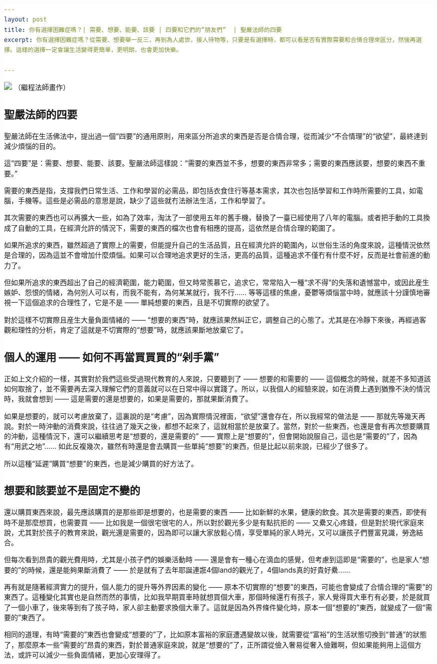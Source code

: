 ```yaml
---
layout: post
title: 你有選擇困難症嗎？| 需要、想要、能要、該要 | 四要和它們的“朋友們”  | 聖嚴法師的四要
excerpt: 你有選擇困難症嗎？從需要、想要舉一反三，再到為人處世，接人待物等，只要是有選擇時，都可以看是否有實際需要和合情合理來區分，然後再選擇。這樣的選擇一定會讓生活變得更簡單，更明朗，也會更加快樂。

---
```


![](../images/2023-02-27-10-32-08.png)
（繼程法師畫作）

## 聖嚴法師的四要

聖嚴法師在生活佛法中，提出過一個“四要”的通用原則，用來區分所追求的東西是否是合情合理，從而減少“不合情理”的“欲望”，最終達到減少煩惱的目的。

這“四要”是：需要、想要、能要、該要。聖嚴法師這樣說：“需要的東西並不多，想要的東西非常多；需要的東西應該要，想要的東西不重要。”

需要的東西是指，支撐我們日常生活、工作和學習的必需品，即包括衣食住行等基本需求，其次也包括學習和工作時所需要的工具，如電腦，手機等。這些是必需品的意思是說，缺少了這些就冇法辦法生活，工作和學習了。

其次需要的東西也可以再擴大一些，如為了效率，淘汰了一部使用五年的舊手機，替換了一臺已經使用了八年的電腦。或者把手動的工具換成了自動的工具，在經濟允許的情況下，需要的東西的檔次也會有相應的提高，這依然是合情合理的範圍了。

如果所追求的東西，雖然超過了實際上的需要，但能提升自己的生活品質，且在經濟允許的範圍內，以世俗生活的角度來說，這種情況依然是合理的，因為這並不會增加什麼煩惱。如果可以合理地追求更好的生活，更高的品質，這種追求不僅冇有什麼不好，反而是社會前進的動力了。

但如果所追求的東西超出了自己的經濟範圍，能力範圍，但又時常羨慕它，追求它，常常陷入一種“求不得”的失落和遺憾當中，或因此産生嫉妒、怨恨的情緒，為何別人可以有，而我不能有，為何某某就行，我不行…… 等等這樣的焦慮，憂鬱等煩惱當中時，就應該十分謹慎地審視一下這個追求的合理性了，它是不是 —— 單純想要的東西，且是不切實際的欲望了。

對於這樣不切實際且産生大量負面情緒的 —— “想要的東西”時，就應該果然糾正它，調整自己的心態了。尤其是在冷靜下來後，再經過客觀和理性的分析，肯定了這就是不切實際的“想要”時，就應該果斷地放棄它了。

## 個人的運用 —— 如何不再當買買買的“剁手黨”

正如上文介紹的一樣，其實對於我們這些受過現代教育的人來說，只要聽到了 —— 想要的和需要的 —— 這個概念的時候，就差不多知道該如何取捨了，並不需要再去深入理解它們的意義就可以在日常中得以實踐了。所以，以我個人的經驗來說，如在消費上遇到猶豫不決的情況時，我就會想到 —— 這是需要的還是想要的，如果是需要的，那就果斷消費了。

如果是想要的，就可以考慮放棄了，這裏說的是“考慮”，因為實際情況裡面，“欲望”還會存在，所以我經常的做法是 —— 那就先等幾天再說。對於一時沖動的消費來說，往往過了幾天之後，都想不起來了，這就相當於是放棄了。當然，對於一些東西，也還是會有再次想要購買的沖動，這種情況下，還可以繼續思考是“想要的，還是需要的” —— 實際上是“想要的”，但會開始說服自己，這也是“需要的”了，因為有“用武之地”…… 如此反複幾次，雖然有時還是會去購買一些單純“想要”的東西，但是比起以前來說，已經少了很多了。

所以這種“延遲”購買“想要”的東西，也是減少購買的好方法了。

## 想要和該要並不是固定不變的

還以購買東西來說，最先應該購買的是那些即是想要的，也是需要的東西 —— 比如新鮮的水果，健康的飲食。其次是需要的東西，即使有時不是那麼想買，也需要買 —— 比如我是一個很宅很宅的人，所以對於觀光多少是有點抗拒的 —— 又纍又心疼錢，但是對於現代家庭來說，尤其對於孩子的教育來說，觀光還是需要的，因為即可以讓大家放鬆心情，享受單純的家人時光，又可以讓孩子們豐富見識，勞逸結合。

但每次看到昂貴的觀光費用時，尤其是小孩子們的娛樂活動時 —— 還是會有一種心在滴血的感覺，但考慮到這即是“需要的”，也是家人“想要的”的時候，還是能夠果斷消費了 —— 於是就有了去年耶誕連誑4個land的觀光了，4個lands真的好貴好纍……

再有就是隨著經濟實力的提升，個人能力的提升等外界因素的變化 —— 原本不切實際的“想要”的東西，可能也會變成了合情合理的“需要”的東西了。這種變化其實也是自然而然的事情，比如我早期買車時就想買個大車，那個時候還冇有孩子，家人覺得買大車冇有必要，於是就買了一個小車了，後來等到有了孩子時，家人卻主動要求換個大車了。這就是因為外界條件變化時，原本一個“想要的”東西，就變成了一個“需要的”東西了。

相同的道理，有時“需要的”東西也會變成“想要的”了，比如原本富裕的家庭遭遇變故以後，就需要從“富裕”的生活狀態切換到“普通”的狀態了，那麼原本一些“需要的”昂貴的東西，對於普通家庭來說，就是“想要的”了，正所謂從儉入奢易從奢入儉難啊，但如果能夠用上這個方法，或許可以減少一些負面情緒，更加心安理得了。
